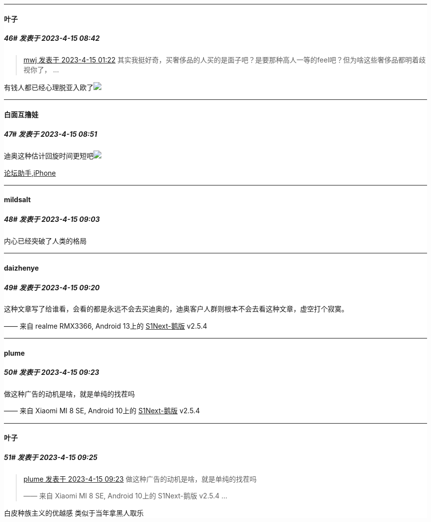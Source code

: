 *****

####  叶子  
##### 46#       发表于 2023-4-15 08:42

<blockquote><a href="httphttps://bbs.saraba1st.com/2b/forum.php?mod=redirect&amp;goto=findpost&amp;pid=60458672&amp;ptid=2128851" target="_blank">mwj 发表于 2023-4-15 01:22</a>
其实我挺好奇，买奢侈品的人买的是面子吧？是要那种高人一等的feel吧？但为啥这些奢侈品都明着歧视你了， ...</blockquote>
有钱人都已经心理脱亚入欧了<img src="https://static.saraba1st.com/image/smiley/face2017/037.png" referrerpolicy="no-referrer">

*****

####  白面互撸娃  
##### 47#       发表于 2023-4-15 08:51

迪奥这种估计回旋时间更短吧<img src="https://static.saraba1st.com/image/smiley/face2017/037.png" referrerpolicy="no-referrer">

[论坛助手,iPhone](https://bbs.saraba1st.com/2b/forum.php?mod=viewthread&amp;tid=2029836)

*****

####  mildsalt  
##### 48#       发表于 2023-4-15 09:03

内心已经突破了人类的格局

*****

####  daizhenye  
##### 49#       发表于 2023-4-15 09:20

这种文章写了给谁看，会看的都是永远不会去买迪奥的，迪奥客户人群则根本不会去看这种文章，虚空打个寂寞。

—— 来自 realme RMX3366, Android 13上的 [S1Next-鹅版](https://github.com/ykrank/S1-Next/releases) v2.5.4

*****

####  plume  
##### 50#       发表于 2023-4-15 09:23

做这种广告的动机是啥，就是单纯的找茬吗

—— 来自 Xiaomi MI 8 SE, Android 10上的 [S1Next-鹅版](https://github.com/ykrank/S1-Next/releases) v2.5.4

*****

####  叶子  
##### 51#       发表于 2023-4-15 09:25

<blockquote><a href="httphttps://bbs.saraba1st.com/2b/forum.php?mod=redirect&amp;goto=findpost&amp;pid=60459954&amp;ptid=2128851" target="_blank">plume 发表于 2023-4-15 09:23</a>
做这种广告的动机是啥，就是单纯的找茬吗

—— 来自 Xiaomi MI 8 SE, Android 10上的 S1Next-鹅版 v2.5.4 ...</blockquote>
白皮种族主义的优越感 类似于当年拿黑人取乐

